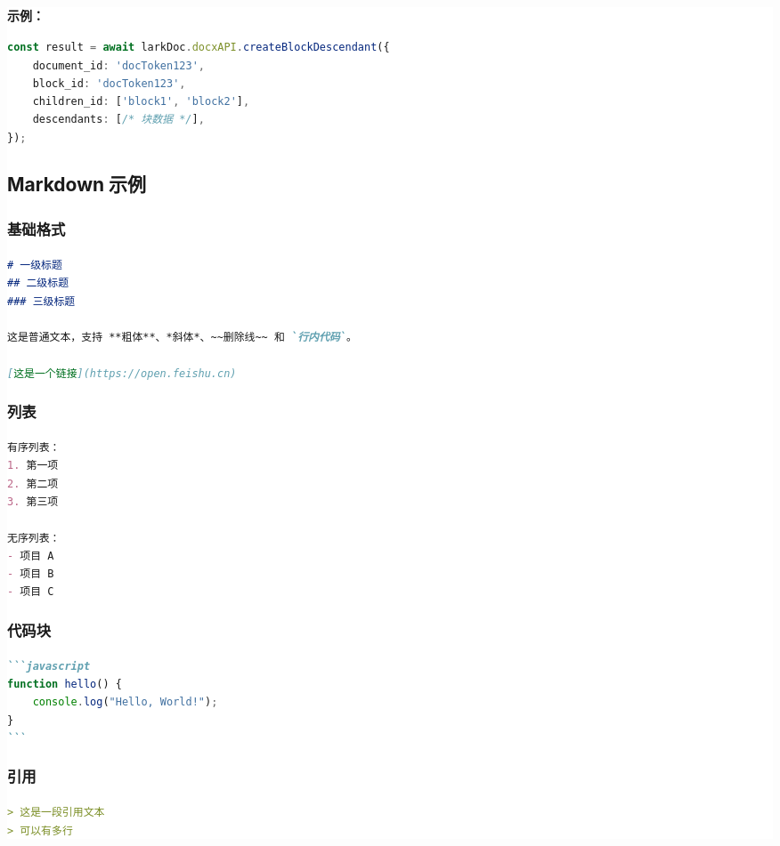 **示例：**
```typescript
const result = await larkDoc.docxAPI.createBlockDescendant({
    document_id: 'docToken123',
    block_id: 'docToken123',
    children_id: ['block1', 'block2'],
    descendants: [/* 块数据 */],
});
```

## Markdown 示例

### 基础格式

```markdown
# 一级标题
## 二级标题
### 三级标题

这是普通文本，支持 **粗体**、*斜体*、~~删除线~~ 和 `行内代码`。

[这是一个链接](https://open.feishu.cn)
```

### 列表

```markdown
有序列表：
1. 第一项
2. 第二项
3. 第三项

无序列表：
- 项目 A
- 项目 B
- 项目 C
```

### 代码块

````markdown
```javascript
function hello() {
    console.log("Hello, World!");
}
```
````

### 引用

```markdown
> 这是一段引用文本
> 可以有多行
```
